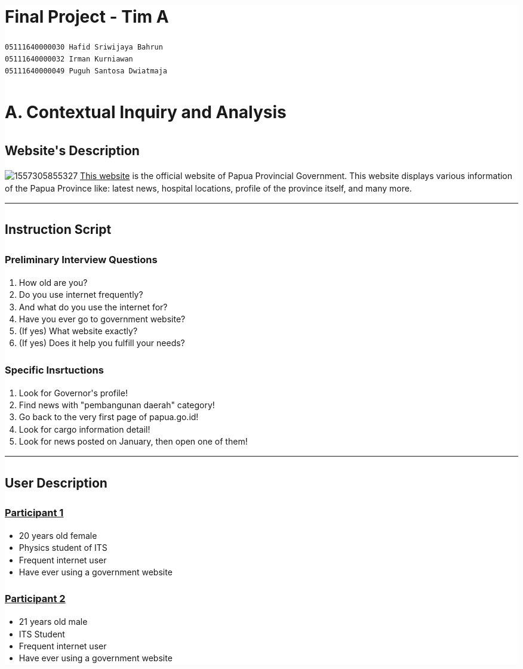 # Final Project - Tim A

```
05111640000030 Hafid Sriwijaya Bahrun
05111640000032 Irman Kurniawan
05111640000049 Puguh Santosa Dwiatmaja
```

# A. Contextual Inquiry and Analysis
## Website's Description
![1557305855327](https://user-images.githubusercontent.com/32842793/57363399-3ab81680-71ab-11e9-9cb3-fa7423c5f9be.jpg)
[This website](https://papua.go.id/) is the official website of Papua Provincial Government. This website displays various information of the Papua Province like: latest news, hospital locations, profile of the province itself, and many more.

---

## Instruction Script
### Preliminary Interview Questions
1. How old are you?
2. Do you use internet frequently?
3. And what do you use the internet for?
4. Have you ever go to government website?
5. (If yes) What website exactly?
6. (If yes) Does it help you fulfill your needs? 

### Specific Insrtuctions
1. Look for Governor's profile!
2. Find news with "pembangunan daerah" category!
3. Go back to the very first page of papua.go.id!
4. Look for cargo information detail!
5. Look for news posted on January, then open one of them!

---

## User Description
### [Participant 1](#participant-1-1)
- 20 years old female
- Physics student of ITS
- Frequent internet user
- Have ever using a government website

### [Participant 2](#participant-2-1)
- 21 years old male
- ITS Student
- Frequent internet user
- Have ever using a government website
